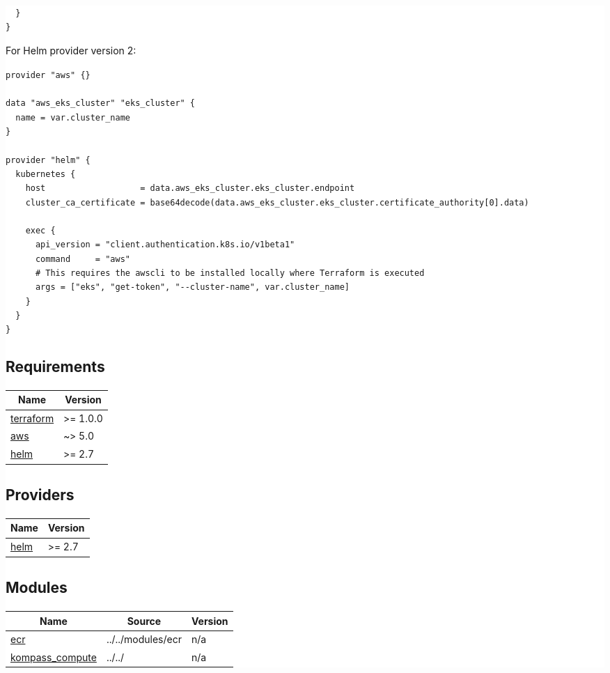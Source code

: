 ```hcl
  }
}
```

For Helm provider version 2:

```hcl
provider "aws" {}

data "aws_eks_cluster" "eks_cluster" {
  name = var.cluster_name
}

provider "helm" {
  kubernetes {
    host                   = data.aws_eks_cluster.eks_cluster.endpoint
    cluster_ca_certificate = base64decode(data.aws_eks_cluster.eks_cluster.certificate_authority[0].data)

    exec {
      api_version = "client.authentication.k8s.io/v1beta1"
      command     = "aws"
      # This requires the awscli to be installed locally where Terraform is executed
      args = ["eks", "get-token", "--cluster-name", var.cluster_name]
    }
  }
}
```

## Requirements

| Name | Version |
|------|---------|
| <a name="requirement_terraform"></a> [terraform](#requirement\_terraform) | >= 1.0.0 |
| <a name="requirement_aws"></a> [aws](#requirement\_aws) | ~> 5.0 |
| <a name="requirement_helm"></a> [helm](#requirement\_helm) | >= 2.7 |

## Providers

| Name | Version |
|------|---------|
| <a name="provider_helm"></a> [helm](#provider\_helm) | >= 2.7 |

## Modules

| Name | Source | Version |
|------|--------|---------|
| <a name="module_ecr"></a> [ecr](#module\_ecr) | ../../modules/ecr | n/a |
| <a name="module_kompass_compute"></a> [kompass\_compute](#module\_kompass\_compute) | ../../ | n/a |
